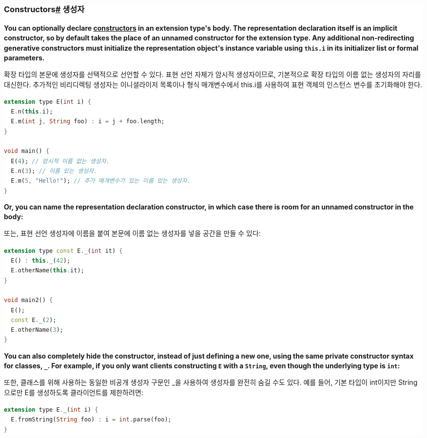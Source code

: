 ### **Constructors[#](https://dart.dev/language/extension-types#constructors)** 생성자

**You can optionally declare [constructors](https://dart.dev/language/constructors) in an extension type's body. The representation declaration itself is an implicit constructor, so by default takes the place of an unnamed constructor for the extension type. Any additional non-redirecting generative constructors must initialize the representation object's instance variable using `this.i` in its initializer list or formal parameters.**

확장 타입의 본문에 생성자를 선택적으로 선언할 수 있다. 표현 선언 자체가 암시적 생성자이므로, 기본적으로 확장 타입의 이름 없는 생성자의 자리를 대신한다. 추가적인 비리디렉팅 생성자는 이니셜라이저 목록이나 형식 매개변수에서 this.i를 사용하여 표현 객체의 인스턴스 변수를 초기화해야 한다.

```dart
extension type E(int i) {
  E.n(this.i);
  E.m(int j, String foo) : i = j + foo.length;
}

void main() {
  E(4); // 암시적 이름 없는 생성자.
  E.n(3); // 이름 있는 생성자.
  E.m(5, "Hello!"); // 추가 매개변수가 있는 이름 있는 생성자.
}

```

**Or, you can name the representation declaration constructor, in which case there is room for an unnamed constructor in the body:**

또는, 표현 선언 생성자에 이름을 붙여 본문에 이름 없는 생성자를 넣을 공간을 만들 수 있다:

```dart
extension type const E._(int it) {
  E() : this._(42);
  E.otherName(this.it);
}

void main2() {
  E();
  const E._(2);
  E.otherName(3);
}

```

**You can also completely hide the constructor, instead of just defining a new one, using the same private constructor syntax for classes, `_`. For example, if you only want clients constructing `E` with a `String`, even though the underlying type is `int`:**

또한, 클래스를 위해 사용하는 동일한 비공개 생성자 구문인 _을 사용하여 생성자를 완전히 숨길 수도 있다. 예를 들어, 기본 타입이 int이지만 String으로만 E를 생성하도록 클라이언트를 제한하려면:

```dart
extension type E._(int i) {
  E.fromString(String foo) : i = int.parse(foo);
}

```
